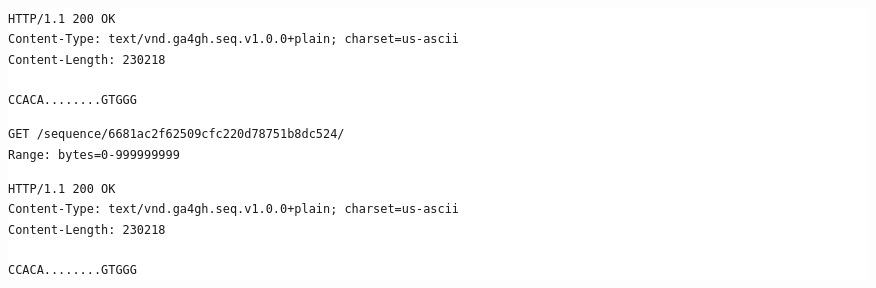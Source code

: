 ```
HTTP/1.1 200 OK
Content-Type: text/vnd.ga4gh.seq.v1.0.0+plain; charset=us-ascii
Content-Length: 230218

CCACA........GTGGG
```

```
GET /sequence/6681ac2f62509cfc220d78751b8dc524/
Range: bytes=0-999999999

```

```
HTTP/1.1 200 OK
Content-Type: text/vnd.ga4gh.seq.v1.0.0+plain; charset=us-ascii
Content-Length: 230218

CCACA........GTGGG
```
